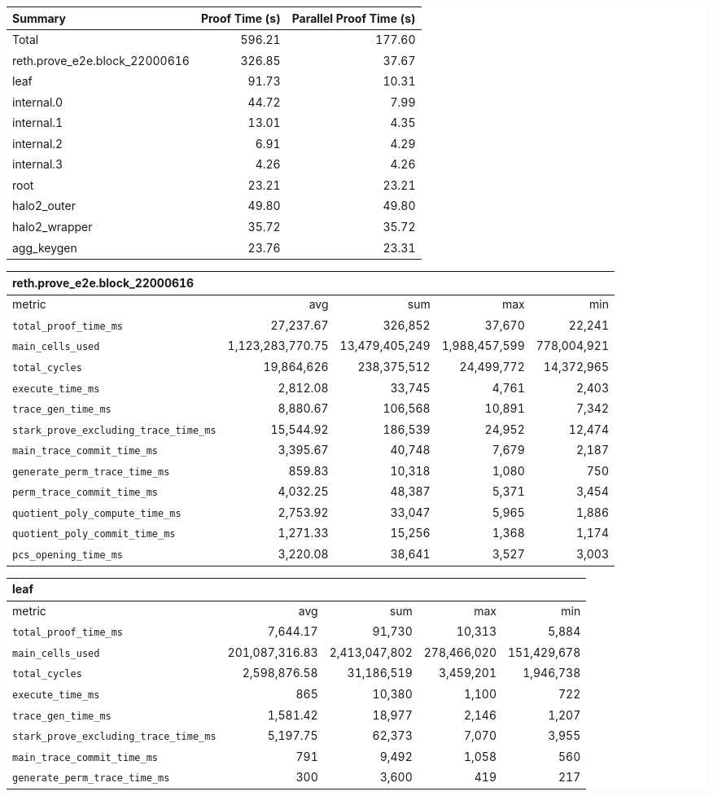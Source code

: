 | Summary | Proof Time (s) | Parallel Proof Time (s) |
|:---|---:|---:|
| Total |  596.21 |  177.60 |
| reth.prove_e2e.block_22000616 |  326.85 |  37.67 |
| leaf |  91.73 |  10.31 |
| internal.0 |  44.72 |  7.99 |
| internal.1 |  13.01 |  4.35 |
| internal.2 |  6.91 |  4.29 |
| internal.3 |  4.26 |  4.26 |
| root |  23.21 |  23.21 |
| halo2_outer |  49.80 |  49.80 |
| halo2_wrapper |  35.72 |  35.72 |
| agg_keygen |  23.76 |  23.31 |


| reth.prove_e2e.block_22000616 |||||
|:---|---:|---:|---:|---:|
|metric|avg|sum|max|min|
| `total_proof_time_ms ` |  27,237.67 |  326,852 |  37,670 |  22,241 |
| `main_cells_used     ` |  1,123,283,770.75 |  13,479,405,249 |  1,988,457,599 |  778,004,921 |
| `total_cycles        ` |  19,864,626 |  238,375,512 |  24,499,772 |  14,372,965 |
| `execute_time_ms     ` |  2,812.08 |  33,745 |  4,761 |  2,403 |
| `trace_gen_time_ms   ` |  8,880.67 |  106,568 |  10,891 |  7,342 |
| `stark_prove_excluding_trace_time_ms` |  15,544.92 |  186,539 |  24,952 |  12,474 |
| `main_trace_commit_time_ms` |  3,395.67 |  40,748 |  7,679 |  2,187 |
| `generate_perm_trace_time_ms` |  859.83 |  10,318 |  1,080 |  750 |
| `perm_trace_commit_time_ms` |  4,032.25 |  48,387 |  5,371 |  3,454 |
| `quotient_poly_compute_time_ms` |  2,753.92 |  33,047 |  5,965 |  1,886 |
| `quotient_poly_commit_time_ms` |  1,271.33 |  15,256 |  1,368 |  1,174 |
| `pcs_opening_time_ms ` |  3,220.08 |  38,641 |  3,527 |  3,003 |

| leaf |||||
|:---|---:|---:|---:|---:|
|metric|avg|sum|max|min|
| `total_proof_time_ms ` |  7,644.17 |  91,730 |  10,313 |  5,884 |
| `main_cells_used     ` |  201,087,316.83 |  2,413,047,802 |  278,466,020 |  151,429,678 |
| `total_cycles        ` |  2,598,876.58 |  31,186,519 |  3,459,201 |  1,946,738 |
| `execute_time_ms     ` |  865 |  10,380 |  1,100 |  722 |
| `trace_gen_time_ms   ` |  1,581.42 |  18,977 |  2,146 |  1,207 |
| `stark_prove_excluding_trace_time_ms` |  5,197.75 |  62,373 |  7,070 |  3,955 |
| `main_trace_commit_time_ms` |  791 |  9,492 |  1,058 |  560 |
| `generate_perm_trace_time_ms` |  300 |  3,600 |  419 |  217 |